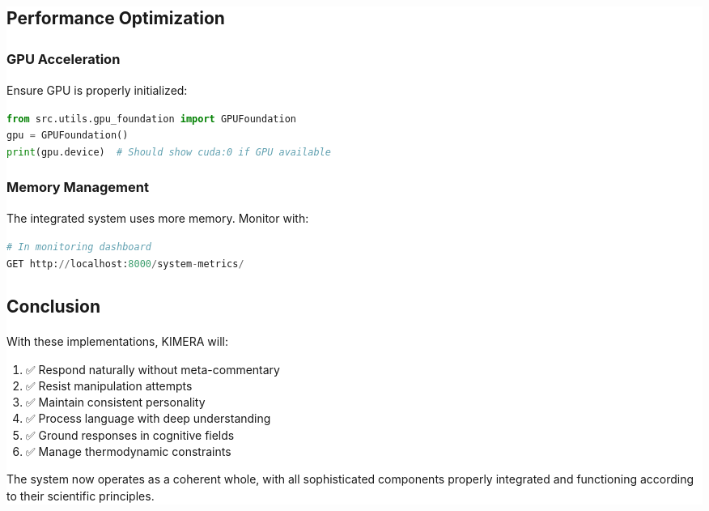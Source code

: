 ## Performance Optimization

### GPU Acceleration

Ensure GPU is properly initialized:
```python
from src.utils.gpu_foundation import GPUFoundation
gpu = GPUFoundation()
print(gpu.device)  # Should show cuda:0 if GPU available
```

### Memory Management

The integrated system uses more memory. Monitor with:
```python
# In monitoring dashboard
GET http://localhost:8000/system-metrics/
```

## Conclusion

With these implementations, KIMERA will:
1. ✅ Respond naturally without meta-commentary
2. ✅ Resist manipulation attempts
3. ✅ Maintain consistent personality
4. ✅ Process language with deep understanding
5. ✅ Ground responses in cognitive fields
6. ✅ Manage thermodynamic constraints

The system now operates as a coherent whole, with all sophisticated components properly integrated and functioning according to their scientific principles. 